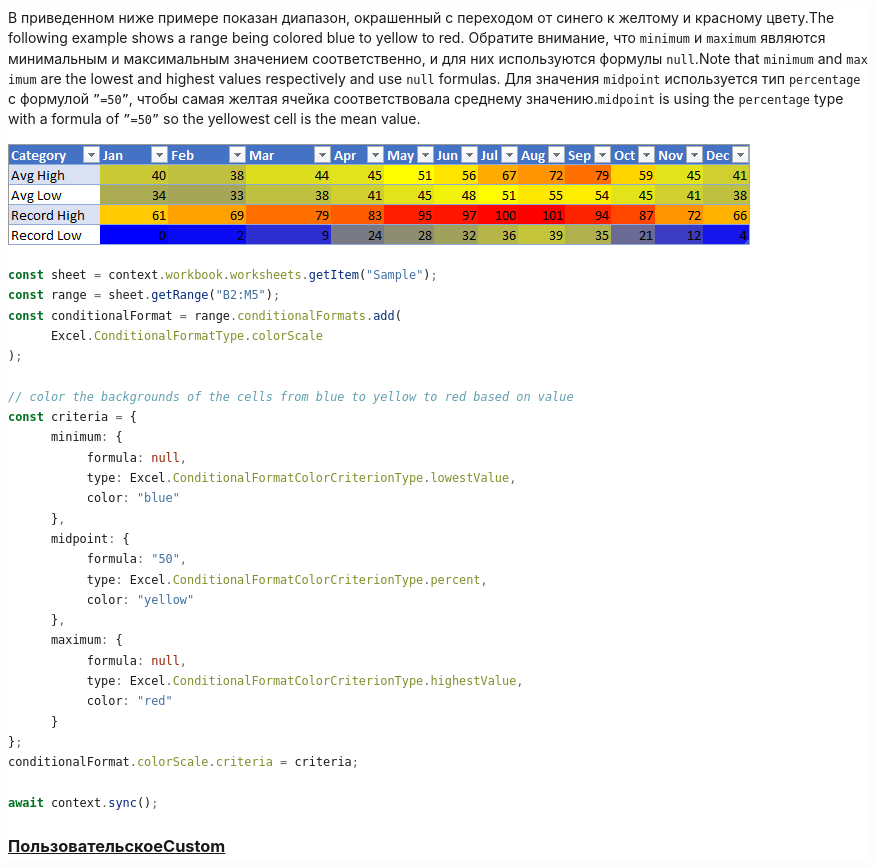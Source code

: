 <span data-ttu-id="67cc0-134">В приведенном ниже примере показан диапазон, окрашенный с переходом от синего к желтому и красному цвету.</span><span class="sxs-lookup"><span data-stu-id="67cc0-134">The following example shows a range being colored blue to yellow to red.</span></span> <span data-ttu-id="67cc0-135">Обратите внимание, что `minimum` и `maximum` являются минимальным и максимальным значением соответственно, и для них используются формулы `null`.</span><span class="sxs-lookup"><span data-stu-id="67cc0-135">Note that `minimum` and `maximum` are the lowest and highest values respectively and use `null` formulas.</span></span> <span data-ttu-id="67cc0-136">Для значения `midpoint` используется тип `percentage` с формулой `”=50”`, чтобы самая желтая ячейка соответствовала среднему значению.</span><span class="sxs-lookup"><span data-stu-id="67cc0-136">`midpoint` is using the `percentage` type with a formula of `”=50”` so the yellowest cell is the mean value.</span></span>

![Диапазон с низким значением синего цвета, средним значением желтого цвета, высоким значением красного цвета и применением градиента для промежуточных значений.](../images/excel-conditional-format-color-scale.png)

```typescript
const sheet = context.workbook.worksheets.getItem("Sample");
const range = sheet.getRange("B2:M5");
const conditionalFormat = range.conditionalFormats.add(
      Excel.ConditionalFormatType.colorScale
);

// color the backgrounds of the cells from blue to yellow to red based on value
const criteria = {
      minimum: {
           formula: null,
           type: Excel.ConditionalFormatColorCriterionType.lowestValue,
           color: "blue"
      },
      midpoint: {
           formula: "50",
           type: Excel.ConditionalFormatColorCriterionType.percent,
           color: "yellow"
      },
      maximum: {
           formula: null,
           type: Excel.ConditionalFormatColorCriterionType.highestValue,
           color: "red"
      }
};
conditionalFormat.colorScale.criteria = criteria;

await context.sync();
```

### <a name="customhttpsdocsmicrosoftcomjavascriptapiexcelexcelcustomconditionalformat"></a>[<span data-ttu-id="67cc0-138">Пользовательское</span><span class="sxs-lookup"><span data-stu-id="67cc0-138">Custom</span></span>](https://docs.microsoft.com/javascript/api/excel/excel.customconditionalformat) 
